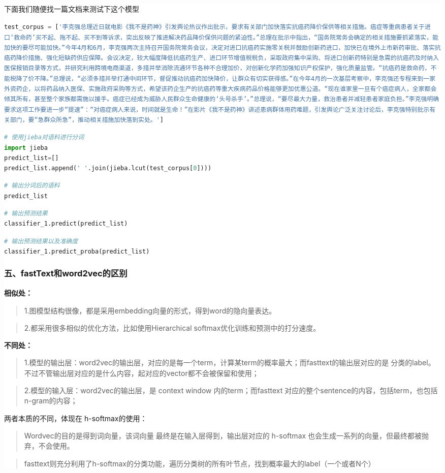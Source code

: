 下面我们随便找一篇文档来测试下这个模型

```python
test_corpus = ['李克强总理近日就电影《我不是药神》引发舆论热议作出批示，要求有关部门加快落实抗癌药降价保供等相关措施。癌症等重病患者关于进口‘救命药’买不起、拖不起、买不到等诉求，突出反映了推进解决药品降价保供问题的紧迫性。”总理在批示中指出，“国务院常务会确定的相关措施要抓紧落实，能加快的要尽可能加快。”今年4月和6月，李克强两次主持召开国务院常务会议，决定对进口抗癌药实施零关税并鼓励创新药进口，加快已在境外上市新药审批、落实抗癌药降价措施、强化短缺药供应保障。会议决定，较大幅度降低抗癌药生产、进口环节增值税税负，采取政府集中采购、将进口创新药特别是急需的抗癌药及时纳入医保报销目录等方式，并研究利用跨境电商渠道，多措并举消除流通环节各种不合理加价，对创新化学药加强知识产权保护，强化质量监管。“抗癌药是救命药，不能税降了价不降。”总理说，“必须多措并举打通中间环节，督促推动抗癌药加快降价，让群众有切实获得感。”在今年4月的一次基层考察中，李克强还专程来到一家外资药企，以将药品纳入医保、实施政府采购等方式，希望该药企生产的抗癌药等重大疾病药品价格能够更加优惠公道。“现在谁家里一旦有个癌症病人，全家都会倾其所有，甚至整个家族都需施以援手。癌症已经成为威胁人民群众生命健康的‘头号杀手’。”总理说，“要尽最大力量，救治患者并减轻患者家庭负担。”李克强明确要求这项工作要进一步“提速”：“对癌症病人来说，时间就是生命！”在影片《我不是药神》讲述患病群体用药难题，引发舆论广泛关注讨论后，李克强特别批示有关部门，要“急群众所急”，推动相关措施加快落到实处。']
```

```python
# 使用jieba对语料进行分词
import jieba
predict_list=[]
predict_list.append(' '.join(jieba.lcut(test_corpus[0])))
```

```python
# 输出分词后的语料
predict_list
```

```python
# 输出预测结果
classifier_1.predict(predict_list)
```

```python
# 输出预测结果以及准确度
classifier_1.predict_proba(predict_list)
```

### 五、fastText和word2vec的区别

**相似处：**

> 1.图模型结构很像，都是采用embedding向量的形式，得到word的隐向量表达。

> 2.都采用很多相似的优化方法，比如使用Hierarchical softmax优化训练和预测中的打分速度。

**不同处：**

> 1.模型的输出层：word2vec的输出层，对应的是每一个term，计算某term的概率最大；而fasttext的输出层对应的是 分类的label。不过不管输出层对应的是什么内容，起对应的vector都不会被保留和使用；

> 2.模型的输入层：word2vec的输出层，是 context window 内的term；而fasttext 对应的整个sentence的内容，包括term，也包括 n-gram的内容；

两者本质的不同，体现在 h-softmax的使用：

> Wordvec的目的是得到词向量，该词向量 最终是在输入层得到，输出层对应的 h-softmax 也会生成一系列的向量，但最终都被抛弃，不会使用。

> fasttext则充分利用了h-softmax的分类功能，遍历分类树的所有叶节点，找到概率最大的label（一个或者N个）
